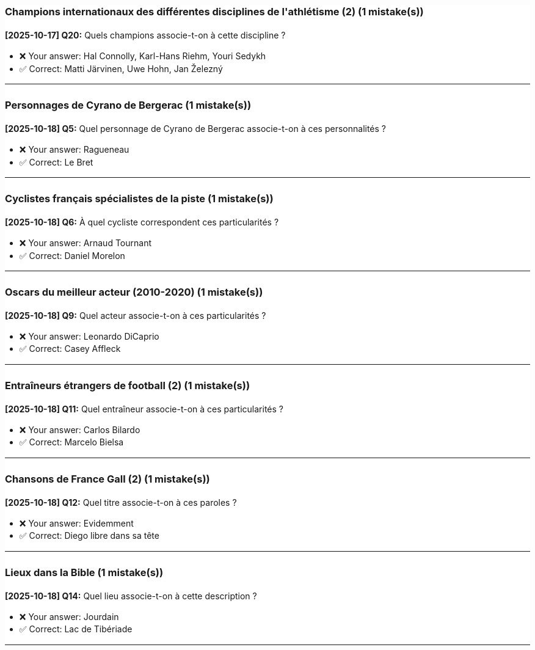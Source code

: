 
### Champions internationaux des différentes disciplines de l'athlétisme (2) (1 mistake(s))

**[2025-10-17] Q20:** Quels champions associe-t-on à cette discipline ?
- ❌ Your answer: Hal Connolly, Karl-Hans Riehm, Youri Sedykh
- ✅ Correct: Matti Järvinen, Uwe Hohn, Jan Železný

---

### Personnages de Cyrano de Bergerac (1 mistake(s))

**[2025-10-18] Q5:** Quel personnage de Cyrano de Bergerac associe-t-on à ces personnalités ?
- ❌ Your answer: Ragueneau
- ✅ Correct: Le Bret

---

### Cyclistes français spécialistes de la piste (1 mistake(s))

**[2025-10-18] Q6:** À quel cycliste correspondent ces particularités ?
- ❌ Your answer: Arnaud Tournant
- ✅ Correct: Daniel Morelon

---

### Oscars du meilleur acteur (2010-2020) (1 mistake(s))

**[2025-10-18] Q9:** Quel acteur associe-t-on à ces particularités ?
- ❌ Your answer: Leonardo DiCaprio
- ✅ Correct: Casey Affleck

---

### Entraîneurs étrangers de football (2) (1 mistake(s))

**[2025-10-18] Q11:** Quel entraîneur associe-t-on à ces particularités ?
- ❌ Your answer: Carlos Bilardo
- ✅ Correct: Marcelo Bielsa

---

### Chansons de France Gall (2) (1 mistake(s))

**[2025-10-18] Q12:** Quel titre associe-t-on à ces paroles ?
- ❌ Your answer: Evidemment
- ✅ Correct: Diego libre dans sa tête

---

### Lieux dans la Bible (1 mistake(s))

**[2025-10-18] Q14:** Quel lieu associe-t-on à cette description ?
- ❌ Your answer: Jourdain
- ✅ Correct: Lac de Tibériade

---